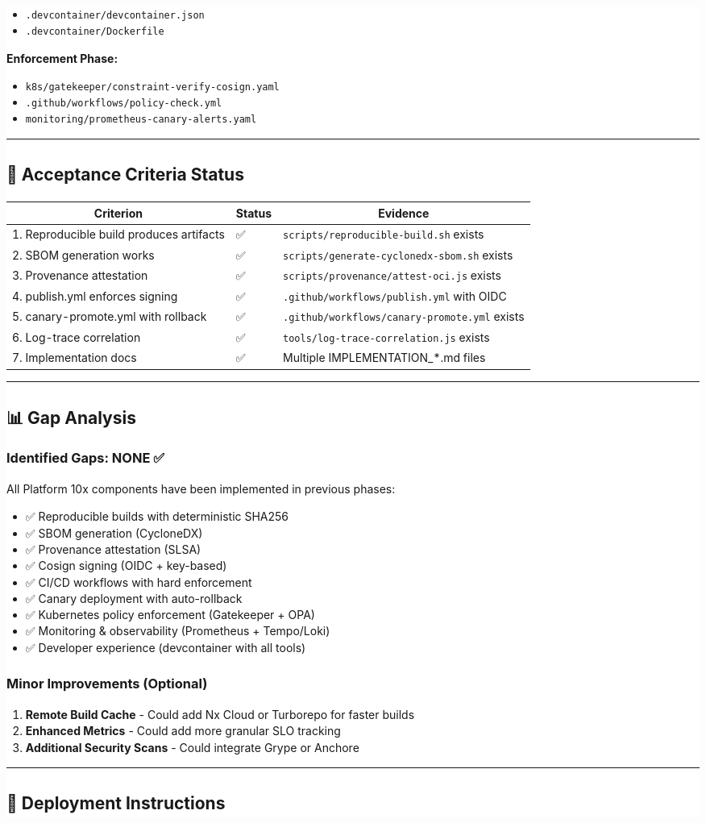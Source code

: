 - `.devcontainer/devcontainer.json`
- `.devcontainer/Dockerfile`

**Enforcement Phase:**
- `k8s/gatekeeper/constraint-verify-cosign.yaml`
- `.github/workflows/policy-check.yml`
- `monitoring/prometheus-canary-alerts.yaml`

---

## 🎯 Acceptance Criteria Status

| Criterion | Status | Evidence |
|-----------|--------|----------|
| 1. Reproducible build produces artifacts | ✅ | `scripts/reproducible-build.sh` exists |
| 2. SBOM generation works | ✅ | `scripts/generate-cyclonedx-sbom.sh` exists |
| 3. Provenance attestation | ✅ | `scripts/provenance/attest-oci.js` exists |
| 4. publish.yml enforces signing | ✅ | `.github/workflows/publish.yml` with OIDC |
| 5. canary-promote.yml with rollback | ✅ | `.github/workflows/canary-promote.yml` exists |
| 6. Log-trace correlation | ✅ | `tools/log-trace-correlation.js` exists |
| 7. Implementation docs | ✅ | Multiple IMPLEMENTATION_*.md files |

---

## 📊 Gap Analysis

### Identified Gaps: **NONE** ✅

All Platform 10x components have been implemented in previous phases:
- ✅ Reproducible builds with deterministic SHA256
- ✅ SBOM generation (CycloneDX)
- ✅ Provenance attestation (SLSA)
- ✅ Cosign signing (OIDC + key-based)
- ✅ CI/CD workflows with hard enforcement
- ✅ Canary deployment with auto-rollback
- ✅ Kubernetes policy enforcement (Gatekeeper + OPA)
- ✅ Monitoring & observability (Prometheus + Tempo/Loki)
- ✅ Developer experience (devcontainer with all tools)

### Minor Improvements (Optional)
1. **Remote Build Cache** - Could add Nx Cloud or Turborepo for faster builds
2. **Enhanced Metrics** - Could add more granular SLO tracking
3. **Additional Security Scans** - Could integrate Grype or Anchore

---

## 🚀 Deployment Instructions
